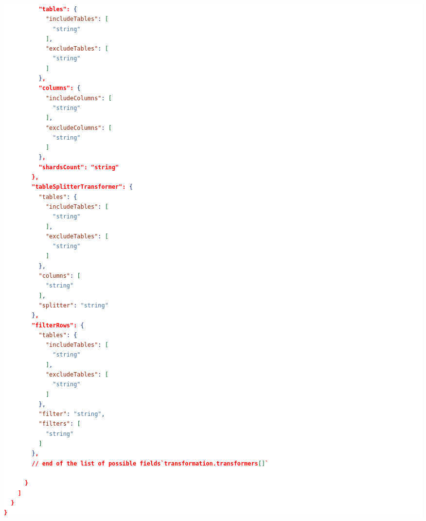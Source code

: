 ```json 
          "tables": {
            "includeTables": [
              "string"
            ],
            "excludeTables": [
              "string"
            ]
          },
          "columns": {
            "includeColumns": [
              "string"
            ],
            "excludeColumns": [
              "string"
            ]
          },
          "shardsCount": "string"
        },
        "tableSplitterTransformer": {
          "tables": {
            "includeTables": [
              "string"
            ],
            "excludeTables": [
              "string"
            ]
          },
          "columns": [
            "string"
          ],
          "splitter": "string"
        },
        "filterRows": {
          "tables": {
            "includeTables": [
              "string"
            ],
            "excludeTables": [
              "string"
            ]
          },
          "filter": "string",
          "filters": [
            "string"
          ]
        },
        // end of the list of possible fields`transformation.transformers[]`

      }
    ]
  }
}
```
